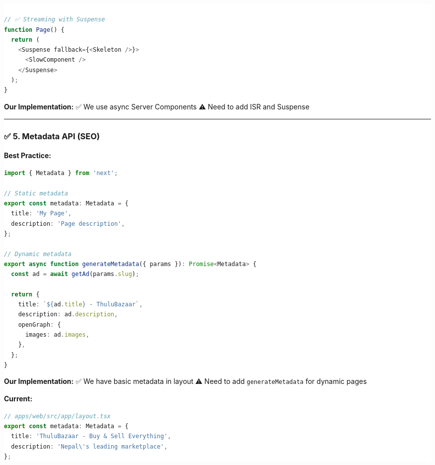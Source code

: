 ```typescript

// ✅ Streaming with Suspense
function Page() {
  return (
    <Suspense fallback={<Skeleton />}>
      <SlowComponent />
    </Suspense>
  );
}
```

**Our Implementation:**
✅ We use async Server Components
⚠️ Need to add ISR and Suspense

---

### ✅ 5. Metadata API (SEO)

**Best Practice:**
```typescript
import { Metadata } from 'next';

// Static metadata
export const metadata: Metadata = {
  title: 'My Page',
  description: 'Page description',
};

// Dynamic metadata
export async function generateMetadata({ params }): Promise<Metadata> {
  const ad = await getAd(params.slug);

  return {
    title: `${ad.title} - ThuluBazaar`,
    description: ad.description,
    openGraph: {
      images: ad.images,
    },
  };
}
```

**Our Implementation:**
✅ We have basic metadata in layout
⚠️ Need to add `generateMetadata` for dynamic pages

**Current:**
```typescript
// apps/web/src/app/layout.tsx
export const metadata: Metadata = {
  title: 'ThuluBazaar - Buy & Sell Everything',
  description: 'Nepal\'s leading marketplace',
};
```
